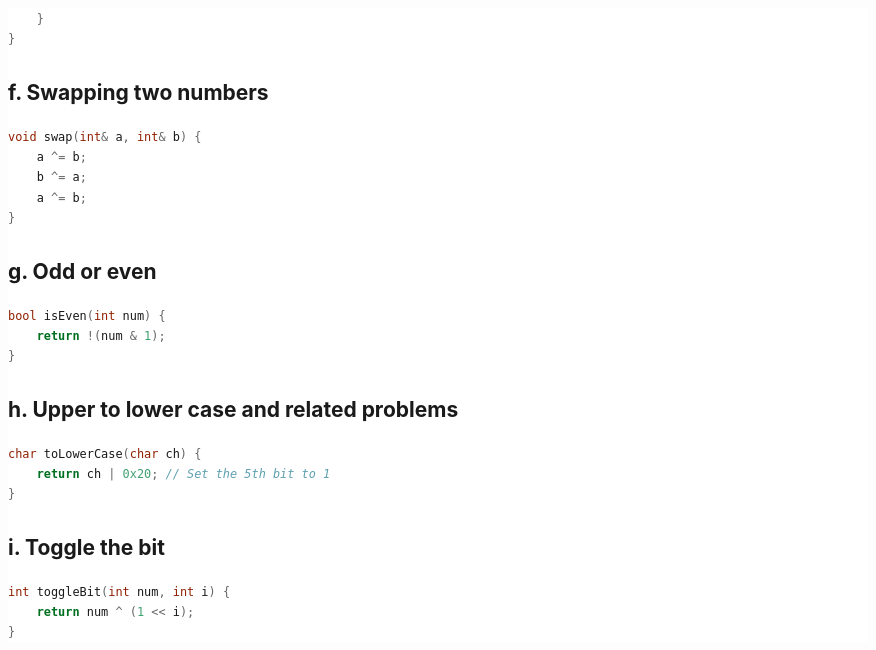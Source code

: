 ```c++
    }
}
```

## **f. Swapping two numbers**

```c++
void swap(int& a, int& b) {
    a ^= b;
    b ^= a;
    a ^= b;
}
```

## **g. Odd or even**

```c++
bool isEven(int num) {
    return !(num & 1);
}
```

## **h. Upper to lower case and related problems**

```c++
char toLowerCase(char ch) {
    return ch | 0x20; // Set the 5th bit to 1
}
```

## **i. Toggle the bit**

```c++
int toggleBit(int num, int i) {
    return num ^ (1 << i);
}
```
